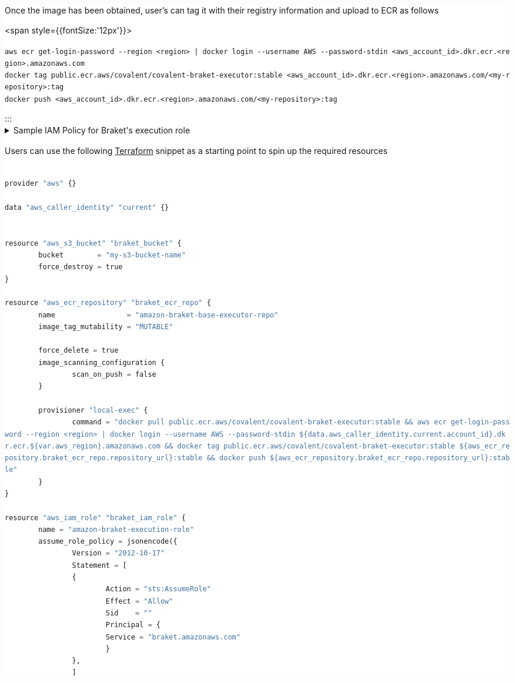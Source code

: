 Once the image has been obtained, user’s can tag it with their registry information and upload to ECR as follows

<span style={{fontSize:'12px'}}>

```azurecli
aws ecr get-login-password --region <region> | docker login --username AWS --password-stdin <aws_account_id>.dkr.ecr.<region>.amazonaws.com
docker tag public.ecr.aws/covalent/covalent-braket-executor:stable <aws_account_id>.dkr.ecr.<region>.amazonaws.com/<my-repository>:tag
docker push <aws_account_id>.dkr.ecr.<region>.amazonaws.com/<my-repository>:tag
```

</span>
:::

</Typography>

<details><summary>Sample IAM Policy for Braket's execution role</summary></details>

Users can use the following [Terraform](https://www.terraform.io/) snippet as a starting point to spin up the required resources

```py

provider "aws" {}

data "aws_caller_identity" "current" {}


resource "aws_s3_bucket" "braket_bucket" {
        bucket        = "my-s3-bucket-name"
        force_destroy = true
}

resource "aws_ecr_repository" "braket_ecr_repo" {
        name                 = "amazon-braket-base-executor-repo"
        image_tag_mutability = "MUTABLE"

        force_delete = true
        image_scanning_configuration {
                scan_on_push = false
        }

        provisioner "local-exec" {
                command = "docker pull public.ecr.aws/covalent/covalent-braket-executor:stable && aws ecr get-login-password --region <region> | docker login --username AWS --password-stdin ${data.aws_caller_identity.current.account_id}.dkr.ecr.${var.aws_region}.amazonaws.com && docker tag public.ecr.aws/covalent/covalent-braket-executor:stable ${aws_ecr_repository.braket_ecr_repo.repository_url}:stable && docker push ${aws_ecr_repository.braket_ecr_repo.repository_url}:stable"
        }
}

resource "aws_iam_role" "braket_iam_role" {
        name = "amazon-braket-execution-role"
        assume_role_policy = jsonencode({
                Version = "2012-10-17"
                Statement = [
                {
                        Action = "sts:AssumeRole"
                        Effect = "Allow"
                        Sid    = ""
                        Principal = {
                        Service = "braket.amazonaws.com"
                        }
                },
                ]
```